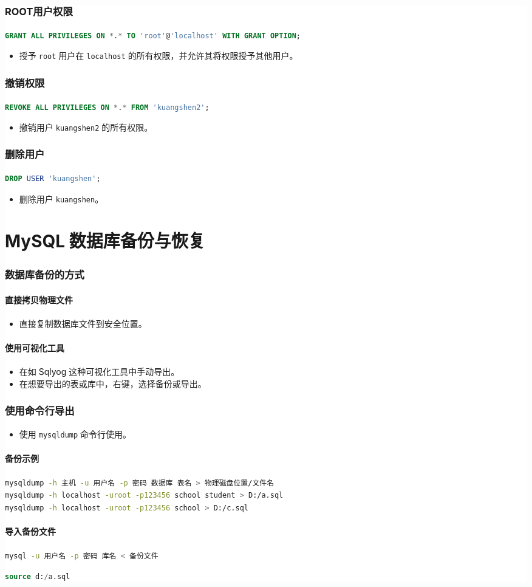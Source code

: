 ### ROOT用户权限

```sql
GRANT ALL PRIVILEGES ON *.* TO 'root'@'localhost' WITH GRANT OPTION;
```

- 授予 `root` 用户在 `localhost` 的所有权限，并允许其将权限授予其他用户。

### 撤销权限

```sql
REVOKE ALL PRIVILEGES ON *.* FROM 'kuangshen2';
```

- 撤销用户 `kuangshen2` 的所有权限。

### 删除用户

```sql
DROP USER 'kuangshen';
```

- 删除用户 `kuangshen`。

# MySQL 数据库备份与恢复

### 数据库备份的方式

#### 直接拷贝物理文件
- 直接复制数据库文件到安全位置。

#### 使用可视化工具
- 在如 Sqlyog 这种可视化工具中手动导出。
- 在想要导出的表或库中，右键，选择备份或导出。

### 使用命令行导出
- 使用 `mysqldump` 命令行使用。

#### 备份示例

```bash
mysqldump -h 主机 -u 用户名 -p 密码 数据库 表名 > 物理磁盘位置/文件名
mysqldump -h localhost -uroot -p123456 school student > D:/a.sql
mysqldump -h localhost -uroot -p123456 school > D:/c.sql
```

#### 导入备份文件

```bash
mysql -u 用户名 -p 密码 库名 < 备份文件
```

```sql
source d:/a.sql
```
